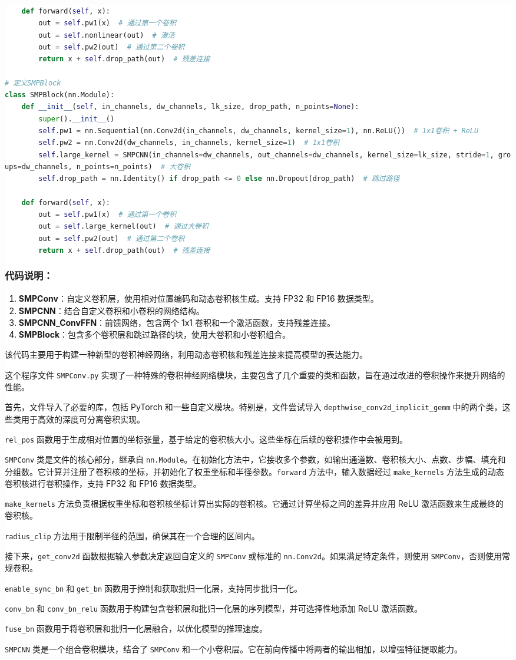 ```python
    def forward(self, x):
        out = self.pw1(x)  # 通过第一个卷积
        out = self.nonlinear(out)  # 激活
        out = self.pw2(out)  # 通过第二个卷积
        return x + self.drop_path(out)  # 残差连接

# 定义SMPBlock
class SMPBlock(nn.Module):
    def __init__(self, in_channels, dw_channels, lk_size, drop_path, n_points=None):
        super().__init__()
        self.pw1 = nn.Sequential(nn.Conv2d(in_channels, dw_channels, kernel_size=1), nn.ReLU())  # 1x1卷积 + ReLU
        self.pw2 = nn.Conv2d(dw_channels, in_channels, kernel_size=1)  # 1x1卷积
        self.large_kernel = SMPCNN(in_channels=dw_channels, out_channels=dw_channels, kernel_size=lk_size, stride=1, groups=dw_channels, n_points=n_points)  # 大卷积
        self.drop_path = nn.Identity() if drop_path <= 0 else nn.Dropout(drop_path)  # 跳过路径

    def forward(self, x):
        out = self.pw1(x)  # 通过第一个卷积
        out = self.large_kernel(out)  # 通过大卷积
        out = self.pw2(out)  # 通过第二个卷积
        return x + self.drop_path(out)  # 残差连接
```

### 代码说明：
1. **SMPConv**：自定义卷积层，使用相对位置编码和动态卷积核生成。支持 FP32 和 FP16 数据类型。
2. **SMPCNN**：结合自定义卷积和小卷积的网络结构。
3. **SMPCNN_ConvFFN**：前馈网络，包含两个 1x1 卷积和一个激活函数，支持残差连接。
4. **SMPBlock**：包含多个卷积层和跳过路径的块，使用大卷积和小卷积组合。

该代码主要用于构建一种新型的卷积神经网络，利用动态卷积核和残差连接来提高模型的表达能力。

这个程序文件 `SMPConv.py` 实现了一种特殊的卷积神经网络模块，主要包含了几个重要的类和函数，旨在通过改进的卷积操作来提升网络的性能。

首先，文件导入了必要的库，包括 PyTorch 和一些自定义模块。特别是，文件尝试导入 `depthwise_conv2d_implicit_gemm` 中的两个类，这些类用于高效的深度可分离卷积实现。

`rel_pos` 函数用于生成相对位置的坐标张量，基于给定的卷积核大小。这些坐标在后续的卷积操作中会被用到。

`SMPConv` 类是文件的核心部分，继承自 `nn.Module`。在初始化方法中，它接收多个参数，如输出通道数、卷积核大小、点数、步幅、填充和分组数。它计算并注册了卷积核的坐标，并初始化了权重坐标和半径参数。`forward` 方法中，输入数据经过 `make_kernels` 方法生成的动态卷积核进行卷积操作，支持 FP32 和 FP16 数据类型。

`make_kernels` 方法负责根据权重坐标和卷积核坐标计算出实际的卷积核。它通过计算坐标之间的差异并应用 ReLU 激活函数来生成最终的卷积核。

`radius_clip` 方法用于限制半径的范围，确保其在一个合理的区间内。

接下来，`get_conv2d` 函数根据输入参数决定返回自定义的 `SMPConv` 或标准的 `nn.Conv2d`。如果满足特定条件，则使用 `SMPConv`，否则使用常规卷积。

`enable_sync_bn` 和 `get_bn` 函数用于控制和获取批归一化层，支持同步批归一化。

`conv_bn` 和 `conv_bn_relu` 函数用于构建包含卷积层和批归一化层的序列模型，并可选择性地添加 ReLU 激活函数。

`fuse_bn` 函数用于将卷积层和批归一化层融合，以优化模型的推理速度。

`SMPCNN` 类是一个组合卷积模块，结合了 `SMPConv` 和一个小卷积层。它在前向传播中将两者的输出相加，以增强特征提取能力。
